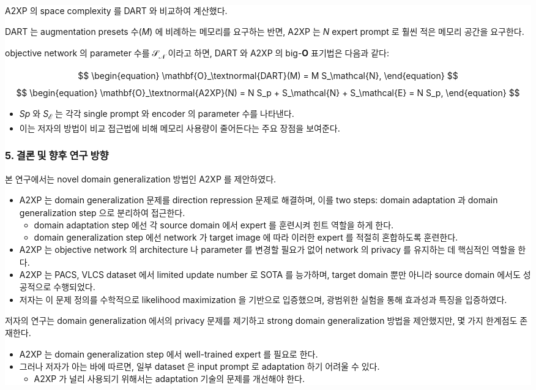 A2XP 의 space complexity 를 DART 와 비교하여 계산했다. 

DART 는 augmentation presets 수($M$) 에 비례하는 메모리를 요구하는 반면, A2XP 는 $N$ expert prompt 로 훨씬 적은 메모리 공간을 요구한다.

objective network 의 parameter 수를 $\mathcal{S}_\mathcal{N}$ 이라고 하면, DART 와 A2XP 의 big-**O** 표기법은 다음과 같다:

$$
\begin{equation}
    \mathbf{O}_\textnormal{DART}(M) = M S_\mathcal{N},
\end{equation}
$$
$$
\begin{equation}
    \mathbf{O}_\textnormal{A2XP}(N) = N S_p + S_\mathcal{N} + S_\mathcal{E} = N S_p,
\end{equation}
$$

- $Sp$ 와 $S_\mathcal{E}$ 는 각각 single prompt 와 encoder 의 parameter 수를 나타낸다.
- 이는 저자의 방법이 비교 접근법에 비해 메모리 사용량이 줄어든다는 주요 장점을 보여준다.

### 5. 결론 및 향후 연구 방향

본 연구에서는 novel domain generalization 방법인 A2XP 를 제안하였다.

- A2XP 는 domain generalization 문제를 direction repression 문제로 해결하며, 이를 two steps: domain adaptation 과 domain generalization step 으로 분리하여 접근한다.
  - domain adaptation step 에선 각 source domain 에서 expert 를 훈련시켜 힌트 역할을 하게 한다.
  - domain generalization step 에선 network 가 target image 에 따라 이러한 expert 를 적절히 혼합하도록 훈련한다.
- A2XP 는 objective network 의 architecture 나 parameter 를 변경할 필요가 없어 network 의 privacy 를 유지하는 데 핵심적인 역할을 한다.
- A2XP 는 PACS, VLCS dataset 에서 limited update number 로 SOTA 를 능가하며, target domain 뿐만 아니라 source domain 에서도 성공적으로 수행되었다.
- 저자는 이 문제 정의를 수학적으로 likelihood maximization 을 기반으로 입증했으며, 광범위한 실험을 통해 효과성과 특징을 입증하였다.

저자의 연구는 domain generalization 에서의 privacy 문제를 제기하고 strong domain generalization 방법을 제안했지만, 몇 가지 한계점도 존재한다. 

- A2XP 는 domain generalization step 에서 well-trained expert 를 필요로 한다.
- 그러나 저자가 아는 바에 따르면, 일부 dataset 은 input prompt 로 adaptation 하기 어려울 수 있다.
  - A2XP 가 널리 사용되기 위해서는 adaptation 기술의 문제를 개선해야 한다.
